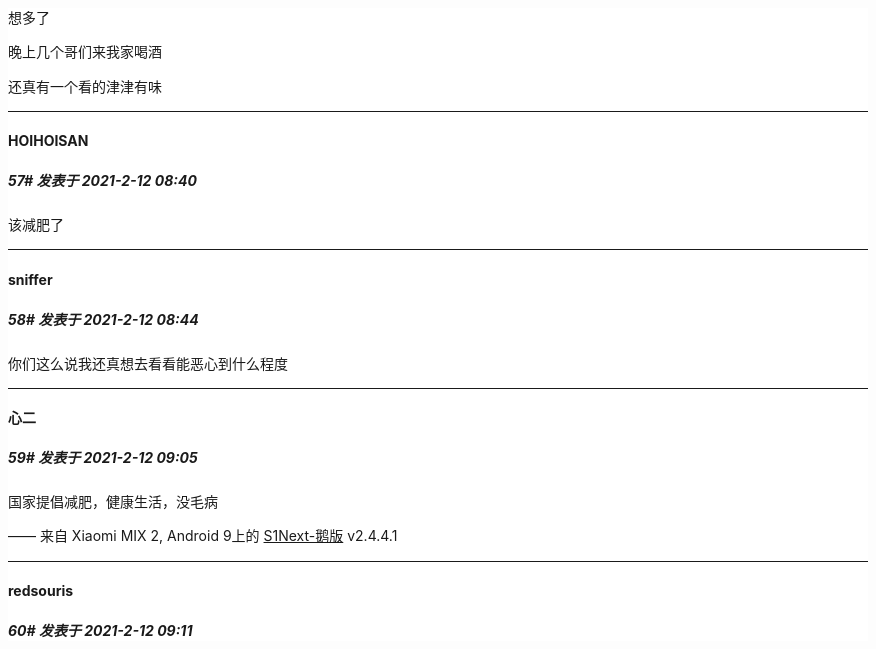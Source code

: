 


想多了

晚上几个哥们来我家喝酒

还真有一个看的津津有味







*****

####  HOIHOISAN  
##### 57#       发表于 2021-2-12 08:40




该减肥了







*****

####  sniffer  
##### 58#       发表于 2021-2-12 08:44




你们这么说我还真想去看看能恶心到什么程度







*****

####  心二  
##### 59#       发表于 2021-2-12 09:05




国家提倡减肥，健康生活，没毛病

—— 来自 Xiaomi MIX 2, Android 9上的 [S1Next-鹅版](https://github.com/ykrank/S1-Next/releases) v2.4.4.1







*****

####  redsouris  
##### 60#       发表于 2021-2-12 09:11
